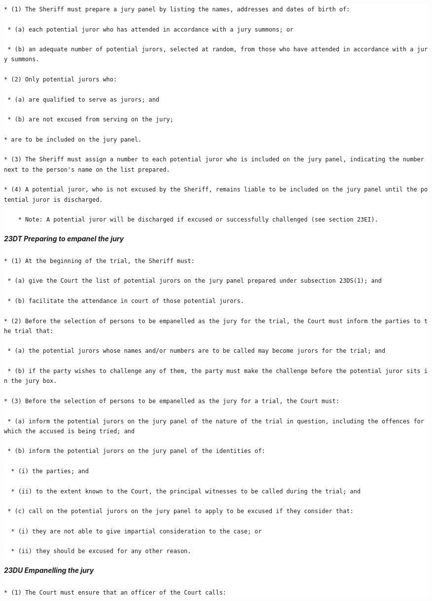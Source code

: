     * (1) The Sheriff must prepare a jury panel by listing the names, addresses and dates of birth of:

     * (a) each potential juror who has attended in accordance with a jury summons; or

     * (b) an adequate number of potential jurors, selected at random, from those who have attended in accordance with a jury summons.

    * (2) Only potential jurors who:

     * (a) are qualified to serve as jurors; and

     * (b) are not excused from serving on the jury;

    * are to be included on the jury panel.

    * (3) The Sheriff must assign a number to each potential juror who is included on the jury panel, indicating the number next to the person's name on the list prepared.

    * (4) A potential juror, who is not excused by the Sheriff, remains liable to be included on the jury panel until the potential juror is discharged.

        * Note: A potential juror will be discharged if excused or successfully challenged (see section 23EI).

##### 23DT  Preparing to empanel the jury

    * (1) At the beginning of the trial, the Sheriff must:

     * (a) give the Court the list of potential jurors on the jury panel prepared under subsection 23DS(1); and

     * (b) facilitate the attendance in court of those potential jurors.

    * (2) Before the selection of persons to be empanelled as the jury for the trial, the Court must inform the parties to the trial that:

     * (a) the potential jurors whose names and/or numbers are to be called may become jurors for the trial; and

     * (b) if the party wishes to challenge any of them, the party must make the challenge before the potential juror sits in the jury box.

    * (3) Before the selection of persons to be empanelled as the jury for a trial, the Court must:

     * (a) inform the potential jurors on the jury panel of the nature of the trial in question, including the offences for which the accused is being tried; and

     * (b) inform the potential jurors on the jury panel of the identities of:

      * (i) the parties; and

      * (ii) to the extent known to the Court, the principal witnesses to be called during the trial; and

     * (c) call on the potential jurors on the jury panel to apply to be excused if they consider that:

      * (i) they are not able to give impartial consideration to the case; or

      * (ii) they should be excused for any other reason.

##### 23DU  Empanelling the jury

    * (1) The Court must ensure that an officer of the Court calls:

